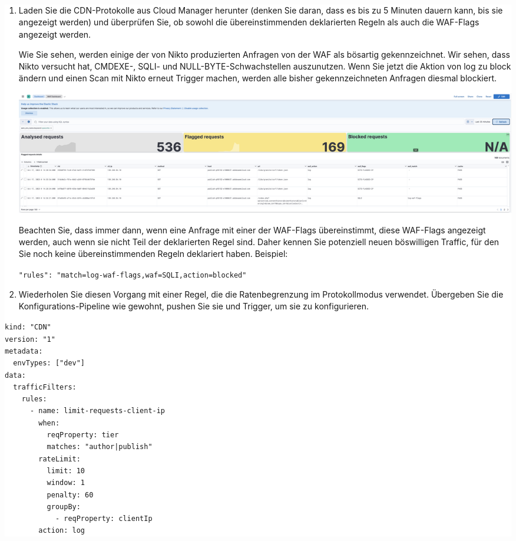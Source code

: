 1. Laden Sie die CDN-Protokolle aus Cloud Manager herunter (denken Sie daran, dass es bis zu 5 Minuten dauern kann, bis sie angezeigt werden) und überprüfen Sie, ob sowohl die übereinstimmenden deklarierten Regeln als auch die WAF-Flags angezeigt werden.

   Wie Sie sehen, werden einige der von Nikto produzierten Anfragen von der WAF als bösartig gekennzeichnet. Wir sehen, dass Nikto versucht hat, CMDEXE-, SQLI- und NULL-BYTE-Schwachstellen auszunutzen. Wenn Sie jetzt die Aktion von log zu block ändern und einen Scan mit Nikto erneut Trigger machen, werden alle bisher gekennzeichneten Anfragen diesmal blockiert.

   ![WAF-Daten anzeigen](/help/security/assets/dashboard-see-data-waf.png)


   Beachten Sie, dass immer dann, wenn eine Anfrage mit einer der WAF-Flags übereinstimmt, diese WAF-Flags angezeigt werden, auch wenn sie nicht Teil der deklarierten Regel sind. Daher kennen Sie potenziell neuen böswilligen Traffic, für den Sie noch keine übereinstimmenden Regeln deklariert haben. Beispiel:

   ```
   "rules": "match=log-waf-flags,waf=SQLI,action=blocked"
   ```

1. Wiederholen Sie diesen Vorgang mit einer Regel, die die Ratenbegrenzung im Protokollmodus verwendet. Übergeben Sie die Konfigurations-Pipeline wie gewohnt, pushen Sie sie und Trigger, um sie zu konfigurieren.

```
kind: "CDN"
version: "1"
metadata:
  envTypes: ["dev"]
data:
  trafficFilters:
    rules:
      - name: limit-requests-client-ip
        when:
          reqProperty: tier
          matches: "author|publish"
        rateLimit:
          limit: 10
          window: 1
          penalty: 60
          groupBy:
            - reqProperty: clientIp
        action: log
```

